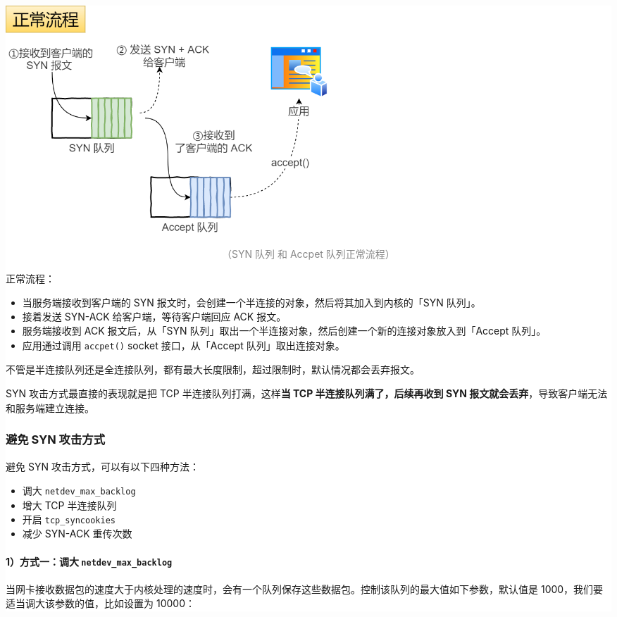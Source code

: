   <img src="./assets/syn-queue-and-accpet-queue-1.png" alt="SYN 攻击" style="width: 460px;">
  <p style="text-align: center; color: #888;">（SYN 队列 和 Accpet 队列正常流程）</p>
</div>

正常流程：

* 当服务端接收到客户端的 SYN 报文时，会创建一个半连接的对象，然后将其加入到内核的「SYN 队列」。
* 接着发送 SYN-ACK 给客户端，等待客户端回应 ACK 报文。
* 服务端接收到 ACK 报文后，从「SYN 队列」取出一个半连接对象，然后创建一个新的连接对象放入到「Accept 队列」。
* 应用通过调用 `accpet()` socket 接口，从「Accept 队列」取出连接对象。

不管是半连接队列还是全连接队列，都有最大长度限制，超过限制时，默认情况都会丢弃报文。

SYN 攻击方式最直接的表现就是把 TCP 半连接队列打满，这样**当 TCP 半连接队列满了，后续再收到 SYN 报文就会丢弃**，导致客户端无法和服务端建立连接。

### 避免 SYN 攻击方式

避免 SYN 攻击方式，可以有以下四种方法：

* 调大 `netdev_max_backlog`
* 增大 TCP 半连接队列
* 开启 `tcp_syncookies`
* 减少 SYN-ACK 重传次数

#### 1）方式一：调大 `netdev_max_backlog`

当网卡接收数据包的速度大于内核处理的速度时，会有一个队列保存这些数据包。控制该队列的最大值如下参数，默认值是 1000，我们要适当调大该参数的值，比如设置为 10000：
